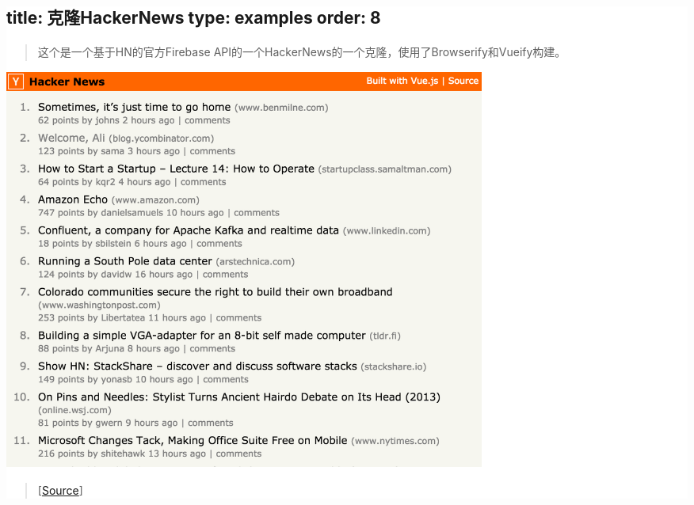 title: 克隆HackerNews
type: examples
order: 8
---

> 这个是一个基于HN的官方Firebase API的一个HackerNews的一个克隆，使用了Browserify和Vueify构建。

<div style="max-width:600px">
  <a href="http://yyx990803.github.io/vue-hackernews" target="_blank"><img style="width:100%" src="/images/hn.png"></a>
</div>

> [[Source](https://github.com/yyx990803/vue-hackernews)]